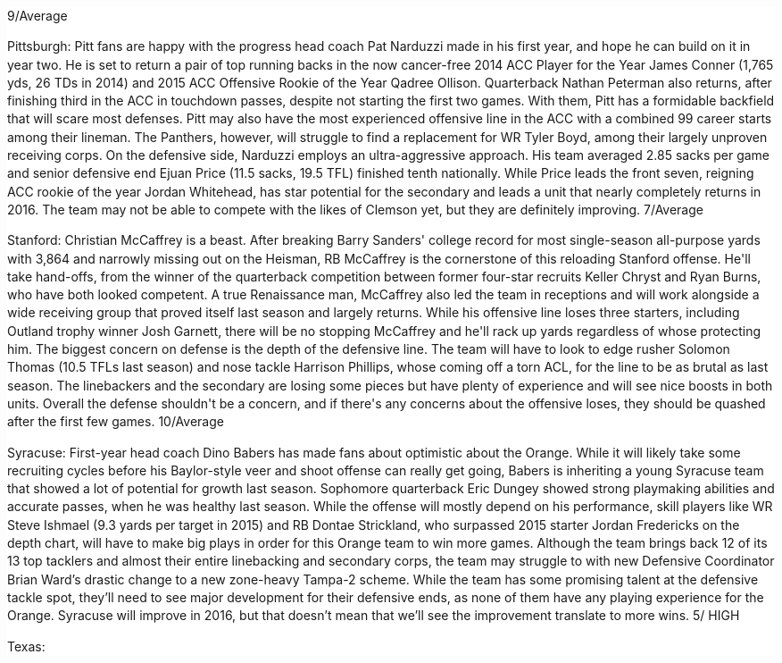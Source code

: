 9/Average


Pittsburgh: 
Pitt fans are happy with the progress head coach Pat Narduzzi made in his first year, and hope he can build on it in year two. He is set to return a pair of top running backs in the now cancer-free 2014 ACC Player for the Year James Conner (1,765 yds, 26 TDs in 2014) and 2015 ACC Offensive Rookie of the Year Qadree Ollison. Quarterback Nathan Peterman also returns, after finishing third in the ACC in touchdown passes, despite not starting the first two games. With them, Pitt has a formidable backfield that will scare most defenses. Pitt may also have the most experienced offensive line in the ACC with a combined 99 career starts among their lineman. The Panthers, however, will struggle to find a replacement for WR Tyler Boyd, among their largely unproven receiving corps. On the defensive side, Narduzzi employs an ultra-aggressive approach. His team averaged 2.85 sacks per game and senior defensive end Ejuan Price (11.5 sacks, 19.5 TFL) finished tenth nationally. While Price leads the front seven, reigning ACC rookie of the year Jordan Whitehead, has star potential for the secondary and leads a unit that nearly completely returns in 2016. The team may not be able to compete with the likes of Clemson yet, but they are definitely improving. 
7/Average


Stanford:
Christian McCaffrey is a beast. After breaking Barry Sanders' college record for most single-season all-purpose yards with 3,864 and narrowly missing out on the Heisman, RB McCaffrey is the cornerstone of this reloading Stanford offense. He'll take hand-offs, from the winner of the quarterback competition between former four-star recruits Keller Chryst and Ryan Burns, who have both looked competent. A true Renaissance man, McCaffrey also led the team in receptions and will work alongside a wide receiving group that proved itself last season and largely returns. While his offensive line loses three starters, including Outland trophy winner Josh Garnett, there will be no stopping McCaffrey and he'll rack up yards regardless of whose protecting him. The biggest concern on defense is the depth of the defensive line. The team will have to look to edge rusher Solomon Thomas (10.5 TFLs last season) and nose tackle Harrison Phillips, whose coming off a torn ACL, for the line to be as brutal as last season. The linebackers and the secondary are losing some pieces but have plenty of experience and will see nice boosts in both units. Overall the defense shouldn't be a concern, and if there's any concerns about the offensive loses, they should be quashed after the first few games. 
10/Average


Syracuse:
First-year head coach Dino Babers has made fans about optimistic about the Orange. While it will likely take some recruiting cycles before his Baylor-style veer and shoot offense can really get going, Babers is inheriting a young Syracuse team that showed a lot of potential for growth last season. Sophomore quarterback Eric Dungey showed strong playmaking abilities and accurate passes, when he was healthy last season. While the offense will mostly depend on his performance, skill players like WR Steve Ishmael (9.3 yards per target in 2015) and RB Dontae Strickland, who surpassed 2015 starter Jordan Fredericks on the depth chart, will have to make big plays in order for this Orange team to win more games. Although the team brings back 12 of its 13 top tacklers and almost their entire linebacking and secondary corps, the team may struggle to with new Defensive Coordinator Brian Ward’s drastic change to a new zone-heavy Tampa-2 scheme. While the team has some promising talent at the defensive tackle spot, they’ll need to see major development for their defensive ends, as none of them have any playing experience for the Orange.  Syracuse will improve in 2016, but that doesn’t mean that we’ll see the improvement translate to more wins. 
5/ HIGH


Texas: 